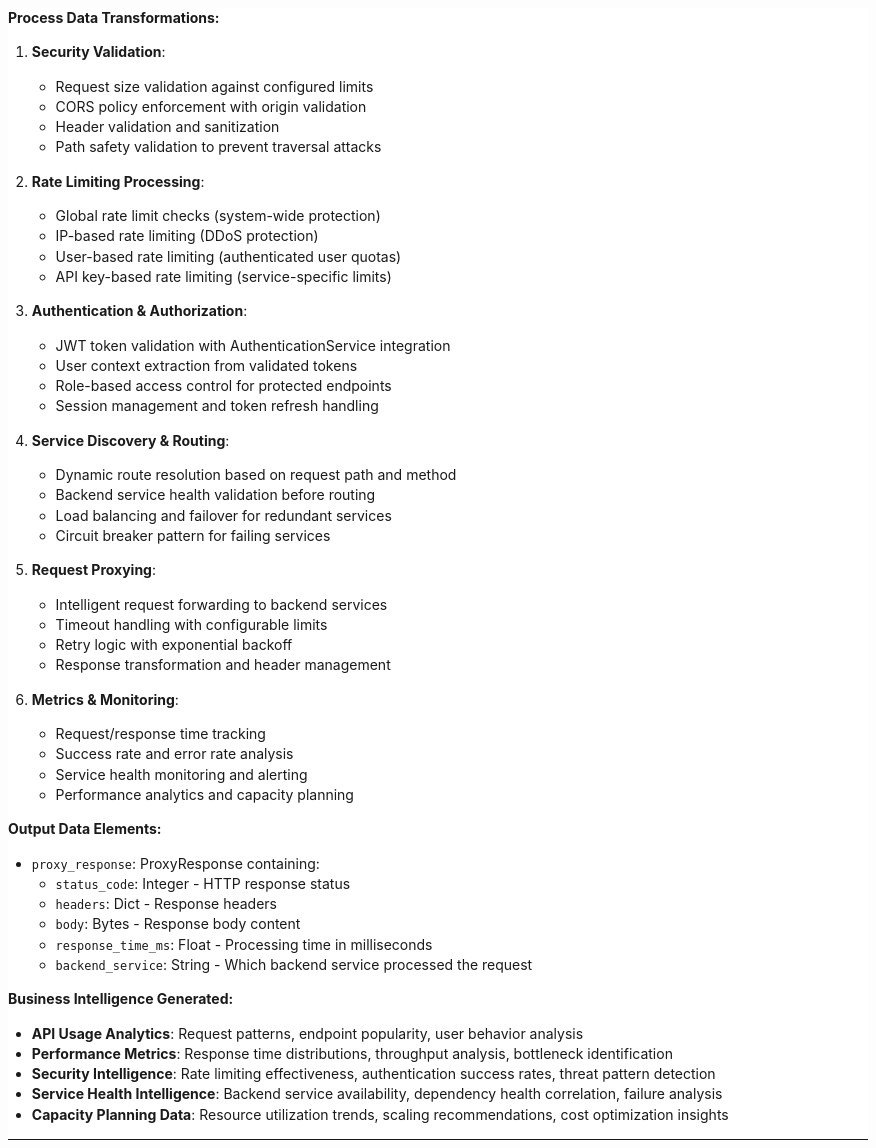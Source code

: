 **Process Data Transformations:**
1. **Security Validation**:
   - Request size validation against configured limits
   - CORS policy enforcement with origin validation
   - Header validation and sanitization
   - Path safety validation to prevent traversal attacks

2. **Rate Limiting Processing**:
   - Global rate limit checks (system-wide protection)
   - IP-based rate limiting (DDoS protection)
   - User-based rate limiting (authenticated user quotas)
   - API key-based rate limiting (service-specific limits)

3. **Authentication & Authorization**:
   - JWT token validation with AuthenticationService integration
   - User context extraction from validated tokens
   - Role-based access control for protected endpoints
   - Session management and token refresh handling

4. **Service Discovery & Routing**:
   - Dynamic route resolution based on request path and method
   - Backend service health validation before routing
   - Load balancing and failover for redundant services
   - Circuit breaker pattern for failing services

5. **Request Proxying**:
   - Intelligent request forwarding to backend services
   - Timeout handling with configurable limits
   - Retry logic with exponential backoff
   - Response transformation and header management

6. **Metrics & Monitoring**:
   - Request/response time tracking
   - Success rate and error rate analysis
   - Service health monitoring and alerting
   - Performance analytics and capacity planning

**Output Data Elements:**
- `proxy_response`: ProxyResponse containing:
  - `status_code`: Integer - HTTP response status
  - `headers`: Dict - Response headers
  - `body`: Bytes - Response body content
  - `response_time_ms`: Float - Processing time in milliseconds
  - `backend_service`: String - Which backend service processed the request

**Business Intelligence Generated:**
- **API Usage Analytics**: Request patterns, endpoint popularity, user behavior analysis
- **Performance Metrics**: Response time distributions, throughput analysis, bottleneck identification
- **Security Intelligence**: Rate limiting effectiveness, authentication success rates, threat pattern detection
- **Service Health Intelligence**: Backend service availability, dependency health correlation, failure analysis
- **Capacity Planning Data**: Resource utilization trends, scaling recommendations, cost optimization insights

---